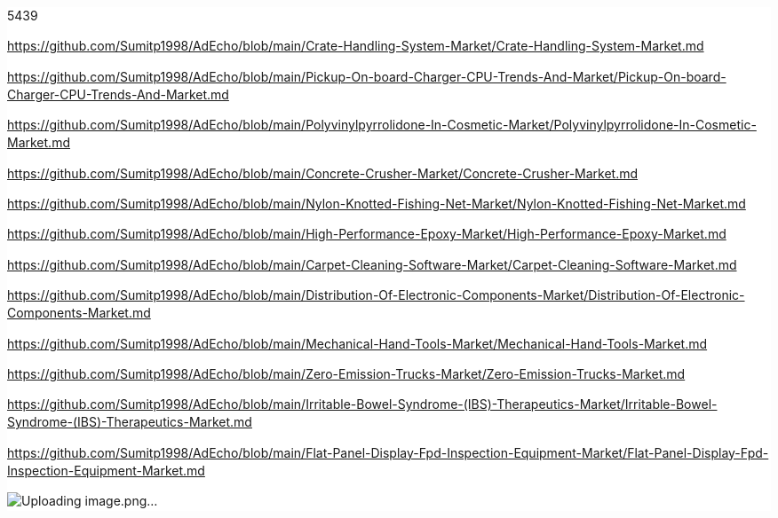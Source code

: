 5439</p><p><a href="https://github.com/Sumitp1998/AdEcho/blob/main/Crate-Handling-System-Market/Crate-Handling-System-Market.md">https://github.com/Sumitp1998/AdEcho/blob/main/Crate-Handling-System-Market/Crate-Handling-System-Market.md</a></p><p><a href="https://github.com/Sumitp1998/AdEcho/blob/main/Pickup-On-board-Charger-CPU-Trends-And-Market/Pickup-On-board-Charger-CPU-Trends-And-Market.md">https://github.com/Sumitp1998/AdEcho/blob/main/Pickup-On-board-Charger-CPU-Trends-And-Market/Pickup-On-board-Charger-CPU-Trends-And-Market.md</a></p><p><a href="https://github.com/Sumitp1998/AdEcho/blob/main/Polyvinylpyrrolidone-In-Cosmetic-Market/Polyvinylpyrrolidone-In-Cosmetic-Market.md">https://github.com/Sumitp1998/AdEcho/blob/main/Polyvinylpyrrolidone-In-Cosmetic-Market/Polyvinylpyrrolidone-In-Cosmetic-Market.md</a></p><p><a href="https://github.com/Sumitp1998/AdEcho/blob/main/Concrete-Crusher-Market/Concrete-Crusher-Market.md">https://github.com/Sumitp1998/AdEcho/blob/main/Concrete-Crusher-Market/Concrete-Crusher-Market.md</a></p><p><a href="https://github.com/Sumitp1998/AdEcho/blob/main/Nylon-Knotted-Fishing-Net-Market/Nylon-Knotted-Fishing-Net-Market.md">https://github.com/Sumitp1998/AdEcho/blob/main/Nylon-Knotted-Fishing-Net-Market/Nylon-Knotted-Fishing-Net-Market.md</a></p><p><a href="https://github.com/Sumitp1998/AdEcho/blob/main/High-Performance-Epoxy-Market/High-Performance-Epoxy-Market.md">https://github.com/Sumitp1998/AdEcho/blob/main/High-Performance-Epoxy-Market/High-Performance-Epoxy-Market.md</a></p><p><a href="https://github.com/Sumitp1998/AdEcho/blob/main/Carpet-Cleaning-Software-Market/Carpet-Cleaning-Software-Market.md">https://github.com/Sumitp1998/AdEcho/blob/main/Carpet-Cleaning-Software-Market/Carpet-Cleaning-Software-Market.md</a></p><p><a href="https://github.com/Sumitp1998/AdEcho/blob/main/Distribution-Of-Electronic-Components-Market/Distribution-Of-Electronic-Components-Market.md">https://github.com/Sumitp1998/AdEcho/blob/main/Distribution-Of-Electronic-Components-Market/Distribution-Of-Electronic-Components-Market.md</a></p><p><a href="https://github.com/Sumitp1998/AdEcho/blob/main/Mechanical-Hand-Tools-Market/Mechanical-Hand-Tools-Market.md">https://github.com/Sumitp1998/AdEcho/blob/main/Mechanical-Hand-Tools-Market/Mechanical-Hand-Tools-Market.md</a></p><p><a href="https://github.com/Sumitp1998/AdEcho/blob/main/Zero-Emission-Trucks-Market/Zero-Emission-Trucks-Market.md">https://github.com/Sumitp1998/AdEcho/blob/main/Zero-Emission-Trucks-Market/Zero-Emission-Trucks-Market.md</a></p><p><a href="https://github.com/Sumitp1998/AdEcho/blob/main/Irritable-Bowel-Syndrome-(IBS)-Therapeutics-Market/Irritable-Bowel-Syndrome-(IBS)-Therapeutics-Market.md">https://github.com/Sumitp1998/AdEcho/blob/main/Irritable-Bowel-Syndrome-(IBS)-Therapeutics-Market/Irritable-Bowel-Syndrome-(IBS)-Therapeutics-Market.md</a></p><p><a href="https://github.com/Sumitp1998/AdEcho/blob/main/Flat-Panel-Display-Fpd-Inspection-Equipment-Market/Flat-Panel-Display-Fpd-Inspection-Equipment-Market.md">https://github.com/Sumitp1998/AdEcho/blob/main/Flat-Panel-Display-Fpd-Inspection-Equipment-Market/Flat-Panel-Display-Fpd-Inspection-Equipment-Market.md</a></p>
![Uploading image.png…]()
